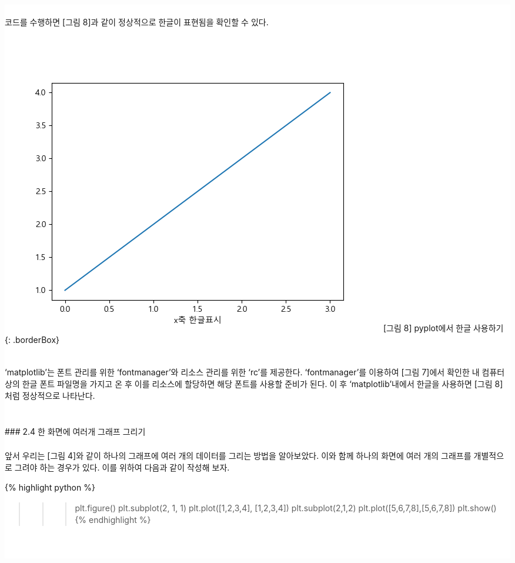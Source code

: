 <br/>
코드를 수행하면 [그림 8]과 같이 정상적으로 한글이 표현됨을 확인할 수 있다.
<br/><br/>

![](/asset/study/python_visualization/8.png)
[그림 8] pyplot에서 한글 사용하기
{: .borderBox}

<br/>
‘matplotlib’는 폰트 관리를 위한 ‘fontmanager’와 리소스 관리를 위한 ‘rc’를 제공한다. ‘fontmanager’를 이용하여 [그림 7]에서 확인한 내 컴퓨터상의 한글 폰트 파일명을 가지고 온 후 이를 리소스에 할당하면 해당 폰트를 사용할 준비가 된다. 이 후 ‘matplotlib’내에서 한글을 사용하면 [그림 8]처럼 정상적으로 나타난다.
<br/><br/><br/>
### 2.4 한 화면에 여러개 그래프 그리기
<br/><br/>
앞서 우리는 [그림 4]와 같이 하나의 그래프에 여러 개의 데이터를 그리는 방법을 알아보았다. 이와 함께 하나의 화면에 여러 개의 그래프를 개별적으로 그려야 하는 경우가 있다. 이를 위하여 다음과 같이 작성해 보자.

{% highlight python %}
>>> plt.figure()
>>> plt.subplot(2, 1, 1)
>>> plt.plot([1,2,3,4], [1,2,3,4])
>>> plt.subplot(2,1,2)
>>> plt.plot([5,6,7,8],[5,6,7,8])
>>> plt.show()
{% endhighlight %}

<br/><br/>
